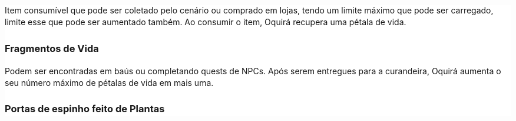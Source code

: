 Item consumível que pode ser coletado pelo cenário ou comprado em lojas, tendo um limite máximo que pode ser carregado, limite esse que pode ser aumentado também. Ao consumir o item, Oquirá recupera uma pétala de vida.

### Fragmentos de Vida

Podem ser encontradas em baús ou completando quests de NPCs. Após serem entregues para a curandeira, Oquirá aumenta o seu número máximo de pétalas de vida em mais uma.



### Portas de espinho feito de Plantas


